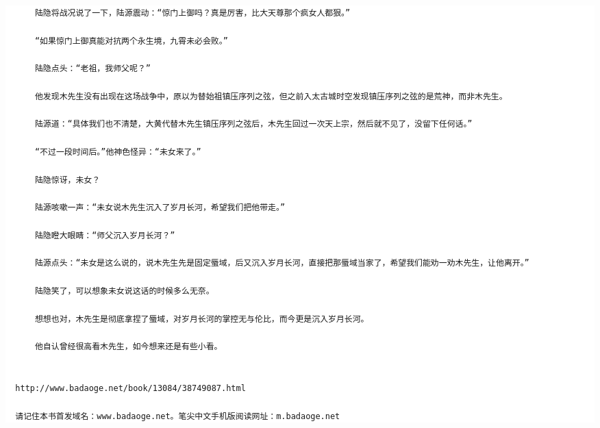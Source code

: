           陆隐将战况说了一下，陆源震动：“惊门上御吗？真是厉害，比大天尊那个疯女人都狠。”
      
          “如果惊门上御真能对抗两个永生境，九霄未必会败。”
      
          陆隐点头：“老祖，我师父呢？”
      
          他发现木先生没有出现在这场战争中，原以为替始祖镇压序列之弦，但之前入太古城时空发现镇压序列之弦的是荒神，而非木先生。
      
          陆源道：“具体我们也不清楚，大黄代替木先生镇压序列之弦后，木先生回过一次天上宗，然后就不见了，没留下任何话。”
      
          “不过一段时间后。”他神色怪异：“未女来了。”
      
          陆隐惊讶，未女？
      
          陆源咳嗽一声：“未女说木先生沉入了岁月长河，希望我们把他带走。”
      
          陆隐瞪大眼睛：“师父沉入岁月长河？”
      
          陆源点头：“未女是这么说的，说木先生先是固定蜃域，后又沉入岁月长河，直接把那蜃域当家了，希望我们能劝一劝木先生，让他离开。”
      
          陆隐笑了，可以想象未女说这话的时候多么无奈。
      
          想想也对，木先生是彻底拿捏了蜃域，对岁月长河的掌控无与伦比，而今更是沉入岁月长河。
      
          他自认曾经很高看木先生，如今想来还是有些小看。
      
      
      http://www.badaoge.net/book/13084/38749087.html
      
      请记住本书首发域名：www.badaoge.net。笔尖中文手机版阅读网址：m.badaoge.net